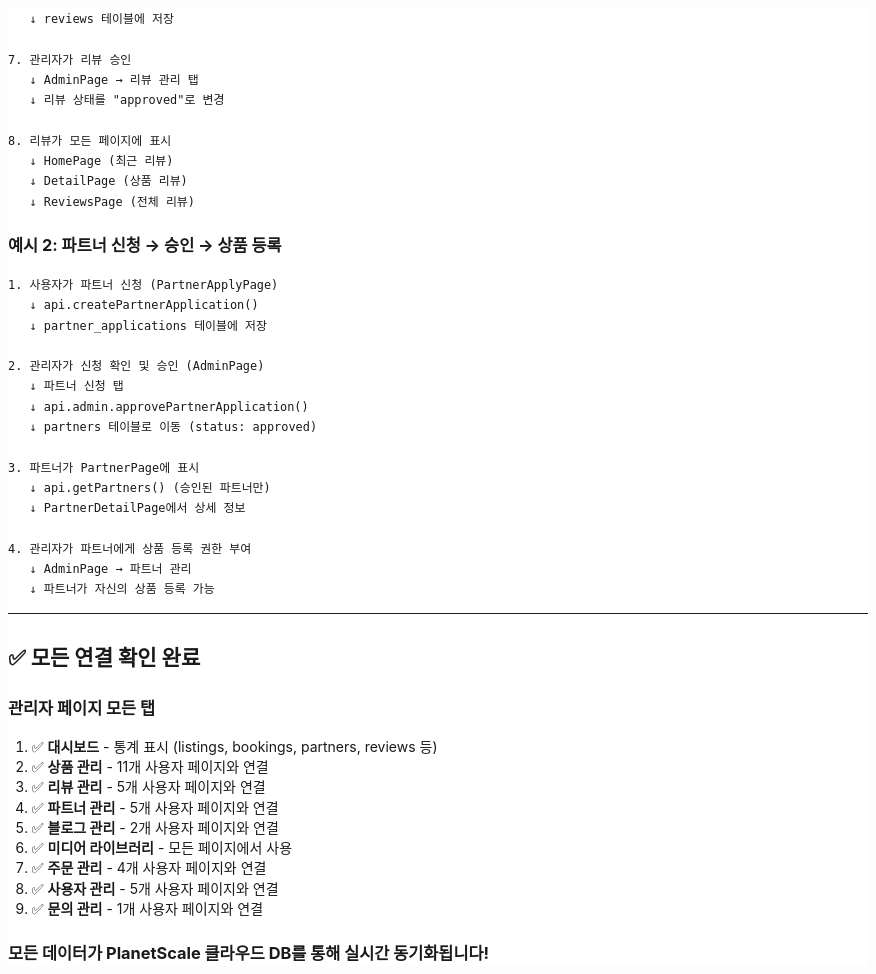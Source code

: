 ```
   ↓ reviews 테이블에 저장

7. 관리자가 리뷰 승인
   ↓ AdminPage → 리뷰 관리 탭
   ↓ 리뷰 상태를 "approved"로 변경

8. 리뷰가 모든 페이지에 표시
   ↓ HomePage (최근 리뷰)
   ↓ DetailPage (상품 리뷰)
   ↓ ReviewsPage (전체 리뷰)
```

### 예시 2: 파트너 신청 → 승인 → 상품 등록
```
1. 사용자가 파트너 신청 (PartnerApplyPage)
   ↓ api.createPartnerApplication()
   ↓ partner_applications 테이블에 저장

2. 관리자가 신청 확인 및 승인 (AdminPage)
   ↓ 파트너 신청 탭
   ↓ api.admin.approvePartnerApplication()
   ↓ partners 테이블로 이동 (status: approved)

3. 파트너가 PartnerPage에 표시
   ↓ api.getPartners() (승인된 파트너만)
   ↓ PartnerDetailPage에서 상세 정보

4. 관리자가 파트너에게 상품 등록 권한 부여
   ↓ AdminPage → 파트너 관리
   ↓ 파트너가 자신의 상품 등록 가능
```

---

## ✅ 모든 연결 확인 완료

### 관리자 페이지 모든 탭
1. ✅ **대시보드** - 통계 표시 (listings, bookings, partners, reviews 등)
2. ✅ **상품 관리** - 11개 사용자 페이지와 연결
3. ✅ **리뷰 관리** - 5개 사용자 페이지와 연결
4. ✅ **파트너 관리** - 5개 사용자 페이지와 연결
5. ✅ **블로그 관리** - 2개 사용자 페이지와 연결
6. ✅ **미디어 라이브러리** - 모든 페이지에서 사용
7. ✅ **주문 관리** - 4개 사용자 페이지와 연결
8. ✅ **사용자 관리** - 5개 사용자 페이지와 연결
9. ✅ **문의 관리** - 1개 사용자 페이지와 연결

### 모든 데이터가 PlanetScale 클라우드 DB를 통해 실시간 동기화됩니다!
